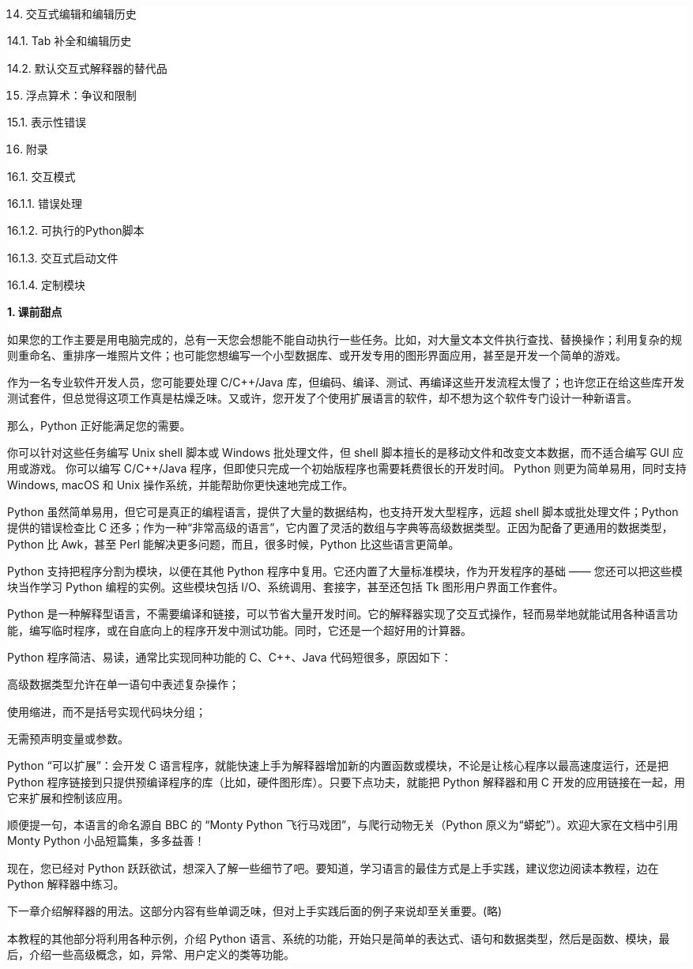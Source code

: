 14. 交互式编辑和编辑历史

14.1. Tab 补全和编辑历史

14.2. 默认交互式解释器的替代品

15. 浮点算术：争议和限制

15.1. 表示性错误

16. 附录

16.1. 交互模式

16.1.1. 错误处理

16.1.2. 可执行的Python脚本

16.1.3. 交互式启动文件

16.1.4. 定制模块

**1. 课前甜点**

如果您的工作主要是用电脑完成的，总有一天您会想能不能自动执行一些任务。比如，对大量文本文件执行查找、替换操作；利用复杂的规则重命名、重排序一堆照片文件；也可能您想编写一个小型数据库、或开发专用的图形界面应用，甚至是开发一个简单的游戏。

作为一名专业软件开发人员，您可能要处理 C/C++/Java 库，但编码、编译、测试、再编译这些开发流程太慢了；也许您正在给这些库开发测试套件，但总觉得这项工作真是枯燥乏味。又或许，您开发了个使用扩展语言的软件，却不想为这个软件专门设计一种新语言。

那么，Python 正好能满足您的需要。

你可以针对这些任务编写 Unix shell 脚本或 Windows 批处理文件，但 shell 脚本擅长的是移动文件和改变文本数据，而不适合编写 GUI 应用或游戏。 你可以编写 C/C++/Java 程序，但即使只完成一个初始版程序也需要耗费很长的开发时间。 Python 则更为简单易用，同时支持 Windows, macOS 和 Unix 操作系统，并能帮助你更快速地完成工作。

Python 虽然简单易用，但它可是真正的编程语言，提供了大量的数据结构，也支持开发大型程序，远超 shell 脚本或批处理文件；Python 提供的错误检查比 C 还多；作为一种“非常高级的语言”，它内置了灵活的数组与字典等高级数据类型。正因为配备了更通用的数据类型，Python 比 Awk，甚至 Perl 能解决更多问题，而且，很多时候，Python 比这些语言更简单。

Python 支持把程序分割为模块，以便在其他 Python 程序中复用。它还内置了大量标准模块，作为开发程序的基础 —— 您还可以把这些模块当作学习 Python 编程的实例。这些模块包括 I/O、系统调用、套接字，甚至还包括 Tk 图形用户界面工作套件。

Python 是一种解释型语言，不需要编译和链接，可以节省大量开发时间。它的解释器实现了交互式操作，轻而易举地就能试用各种语言功能，编写临时程序，或在自底向上的程序开发中测试功能。同时，它还是一个超好用的计算器。

Python 程序简洁、易读，通常比实现同种功能的 C、C++、Java 代码短很多，原因如下：

高级数据类型允许在单一语句中表述复杂操作；

使用缩进，而不是括号实现代码块分组；

无需预声明变量或参数。

Python “可以扩展”：会开发 C 语言程序，就能快速上手为解释器增加新的内置函数或模块，不论是让核心程序以最高速度运行，还是把 Python 程序链接到只提供预编译程序的库（比如，硬件图形库）。只要下点功夫，就能把 Python 解释器和用 C 开发的应用链接在一起，用它来扩展和控制该应用。

顺便提一句，本语言的命名源自 BBC 的 “Monty Python 飞行马戏团”，与爬行动物无关（Python 原义为“蟒蛇”）。欢迎大家在文档中引用 Monty Python 小品短篇集，多多益善！

现在，您已经对 Python 跃跃欲试，想深入了解一些细节了吧。要知道，学习语言的最佳方式是上手实践，建议您边阅读本教程，边在 Python 解释器中练习。

下一章介绍解释器的用法。这部分内容有些单调乏味，但对上手实践后面的例子来说却至关重要。(略)

本教程的其他部分将利用各种示例，介绍 Python 语言、系统的功能，开始只是简单的表达式、语句和数据类型，然后是函数、模块，最后，介绍一些高级概念，如，异常、用户定义的类等功能。
